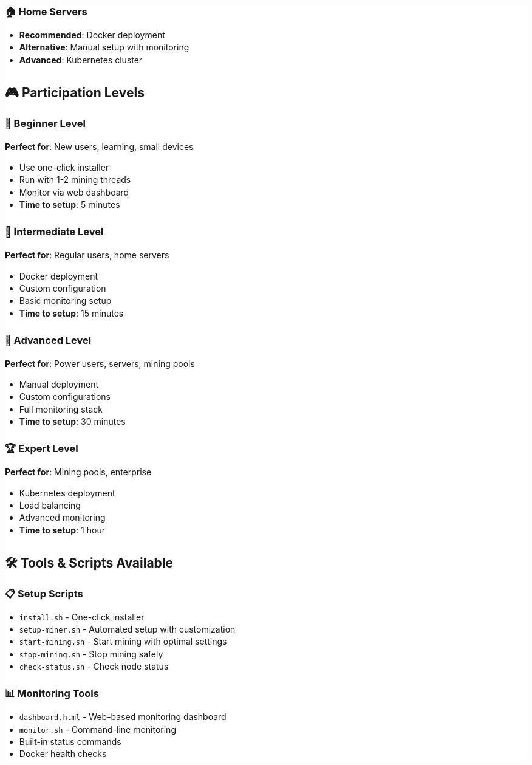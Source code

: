 ### 🏠 Home Servers
- **Recommended**: Docker deployment
- **Alternative**: Manual setup with monitoring
- **Advanced**: Kubernetes cluster

## 🎮 Participation Levels

### 🥉 Beginner Level
**Perfect for**: New users, learning, small devices
- Use one-click installer
- Run with 1-2 mining threads
- Monitor via web dashboard
- **Time to setup**: 5 minutes

### 🥈 Intermediate Level
**Perfect for**: Regular users, home servers
- Docker deployment
- Custom configuration
- Basic monitoring setup
- **Time to setup**: 15 minutes

### 🥇 Advanced Level
**Perfect for**: Power users, servers, mining pools
- Manual deployment
- Custom configurations
- Full monitoring stack
- **Time to setup**: 30 minutes

### 🏆 Expert Level
**Perfect for**: Mining pools, enterprise
- Kubernetes deployment
- Load balancing
- Advanced monitoring
- **Time to setup**: 1 hour

## 🛠️ Tools & Scripts Available

### 📋 Setup Scripts
- `install.sh` - One-click installer
- `setup-miner.sh` - Automated setup with customization
- `start-mining.sh` - Start mining with optimal settings
- `stop-mining.sh` - Stop mining safely
- `check-status.sh` - Check node status

### 📊 Monitoring Tools
- `dashboard.html` - Web-based monitoring dashboard
- `monitor.sh` - Command-line monitoring
- Built-in status commands
- Docker health checks
